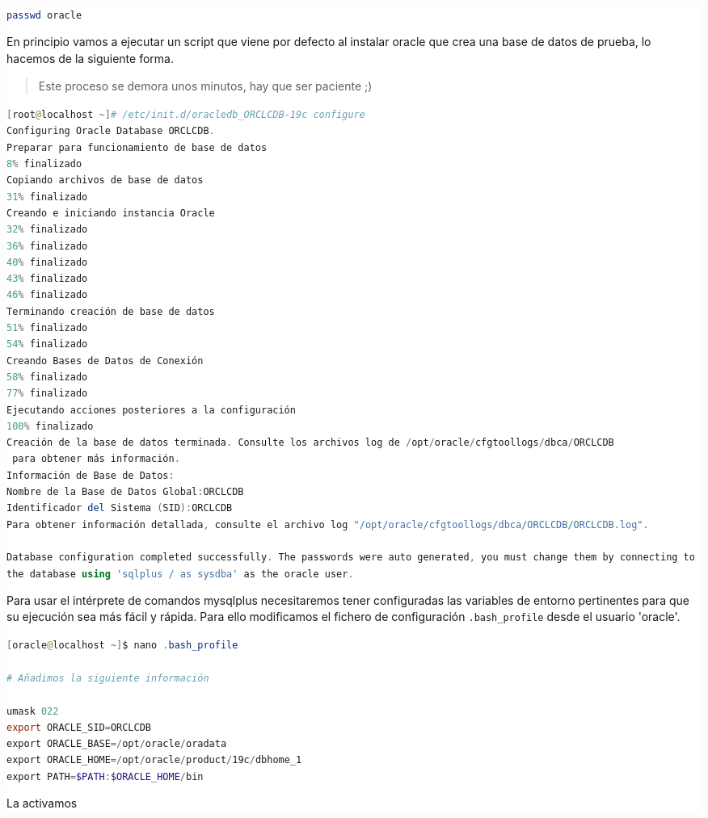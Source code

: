 ```sh
passwd oracle
```

En principio vamos a ejecutar un script que viene por defecto al instalar oracle que crea una base de datos de prueba, lo hacemos de la siguiente forma.


> Este proceso se demora unos minutos, hay que ser paciente ;)

```powershell
[root@localhost ~]# /etc/init.d/oracledb_ORCLCDB-19c configure
Configuring Oracle Database ORCLCDB.
Preparar para funcionamiento de base de datos
8% finalizado
Copiando archivos de base de datos
31% finalizado
Creando e iniciando instancia Oracle
32% finalizado
36% finalizado
40% finalizado
43% finalizado
46% finalizado
Terminando creación de base de datos
51% finalizado
54% finalizado
Creando Bases de Datos de Conexión
58% finalizado
77% finalizado
Ejecutando acciones posteriores a la configuración
100% finalizado
Creación de la base de datos terminada. Consulte los archivos log de /opt/oracle/cfgtoollogs/dbca/ORCLCDB
 para obtener más información.
Información de Base de Datos:
Nombre de la Base de Datos Global:ORCLCDB
Identificador del Sistema (SID):ORCLCDB
Para obtener información detallada, consulte el archivo log "/opt/oracle/cfgtoollogs/dbca/ORCLCDB/ORCLCDB.log".

Database configuration completed successfully. The passwords were auto generated, you must change them by connecting to the database using 'sqlplus / as sysdba' as the oracle user.

```

Para usar el intérprete de comandos mysqlplus necesitaremos tener configuradas las variables de entorno pertinentes para que su ejecución sea más fácil y rápida. Para ello modificamos el fichero de configuración `.bash_profile` desde el usuario 'oracle'.

```powershell
[oracle@localhost ~]$ nano .bash_profile 

# Añadimos la siguiente información

umask 022
export ORACLE_SID=ORCLCDB
export ORACLE_BASE=/opt/oracle/oradata
export ORACLE_HOME=/opt/oracle/product/19c/dbhome_1
export PATH=$PATH:$ORACLE_HOME/bin

```
La activamos 

